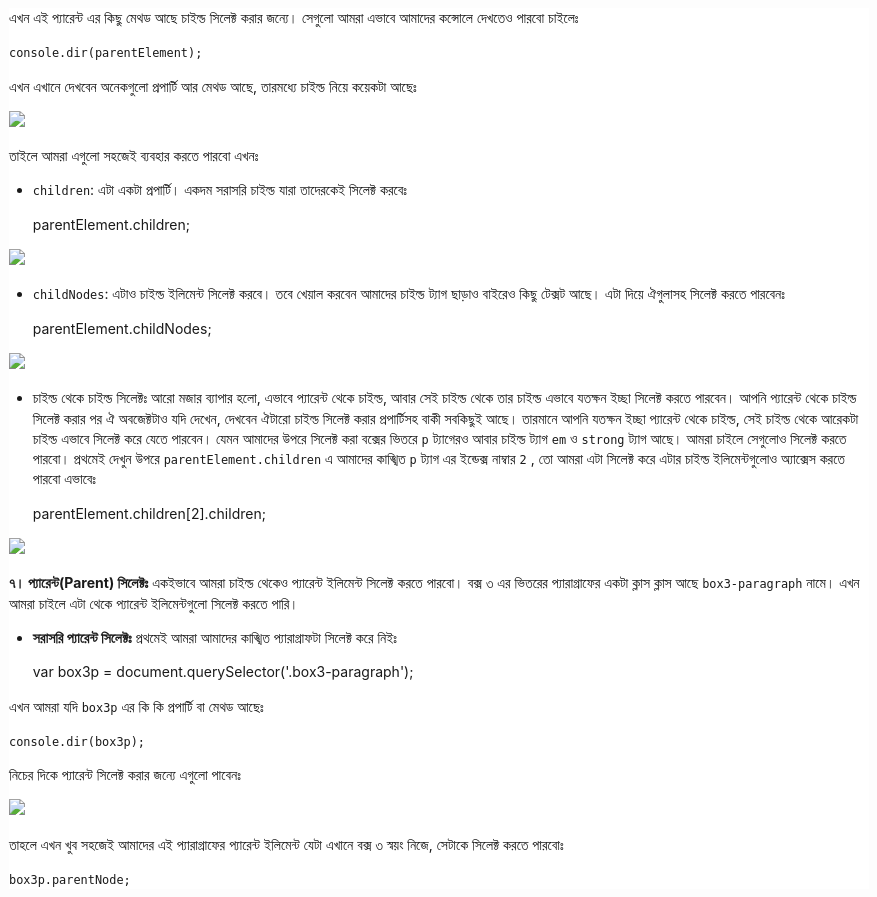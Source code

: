 এখন এই প্যারেন্ট এর কিছু মেথড আছে চাইল্ড সিলেক্ট করার জন্যে। সেগুলো আমরা এভাবে আমাদের কন্সোলে দেখতেও পারবো চাইলেঃ

    console.dir(parentElement);

এখন এখানে দেখবেন অনেকগুলো প্রপার্টি আর মেথড আছে, তারমধ্যে চাইল্ড নিয়ে কয়েকটা আছেঃ

![](https://cdn-images-1.medium.com/max/1000/1*BAKzVwJd-WRUUSSZUeZt_Q.png)

তাইলে আমরা এগুলো সহজেই ব্যবহার করতে পারবো এখনঃ

* `children`: এটা একটা প্রপার্টি। একদম সরাসরি চাইল্ড যারা তাদেরকেই সিলেক্ট করবেঃ

  parentElement.children;

![](https://cdn-images-1.medium.com/max/1000/1*Seyr4nRoEK6mpCeXPNmiKQ.png)

* `childNodes`: এটাও চাইল্ড ইলিমেন্ট সিলেক্ট করবে। তবে খেয়াল করবেন আমাদের চাইল্ড ট্যাগ ছাড়াও বাইরেও কিছু টেক্সট আছে। এটা দিয়ে ঐগুলাসহ সিলেক্ট করতে পারবেনঃ

  parentElement.childNodes;

![](https://cdn-images-1.medium.com/max/1000/1*hJOoOQ3klSz82fuoYsRtCg.png)

* চাইল্ড থেকে চাইল্ড সিলেক্টঃ আরো মজার ব্যাপার হলো, এভাবে প্যারেন্ট থেকে চাইল্ড, আবার সেই চাইল্ড থেকে তার চাইল্ড এভাবে যতক্ষন ইচ্ছা সিলেক্ট করতে পারবেন। আপনি প্যারেন্ট থেকে চাইল্ড সিলেক্ট করার পর ঐ অবজেক্টটাও যদি দেখেন, দেখবেন ঐটারো চাইল্ড সিলেক্ট করার প্রপার্টিসহ বাকী সবকিছুই আছে। তারমানে আপনি যতক্ষন ইচ্ছা প্যারেন্ট থেকে চাইল্ড, সেই চাইল্ড থেকে আরেকটা চাইল্ড এভাবে সিলেক্ট করে যেতে পারবেন। যেমন আমাদের উপরে সিলেক্ট করা বক্সের ভিতরে `p` ট্যাগেরও আবার চাইল্ড ট্যাগ `em` ও `strong` ট্যাগ আছে। আমরা চাইলে সেগুলোও সিলেক্ট করতে পারবো। প্রথমেই দেখুন উপরে `parentElement.children` এ আমাদের কাঙ্খিত `p` ট্যাগ এর ইন্ডেক্স নাম্বার `2` , তো আমরা এটা সিলেক্ট করে এটার চাইল্ড ইলিমেন্টগুলোও অ্যাক্সেস করতে পারবো এভাবেঃ

  parentElement.children\[2\].children;

![](https://cdn-images-1.medium.com/max/1000/1*9ZCAtBckEDY6M7LSwSzV_g.png)

**৭। প্যারেন্ট(Parent) সিলেক্টঃ** একইভাবে আমরা চাইল্ড থেকেও প্যারেন্ট ইলিমেন্ট সিলেক্ট করতে পারবো। বক্স ৩ এর ভিতরের প্যারাগ্রাফের একটা ক্লাস ক্লাস আছে `box3-paragraph` নামে। এখন আমরা চাইলে এটা থেকে প্যারেন্ট ইলিমেন্টগুলো সিলেক্ট করতে পারি।

* **সরাসরি প্যারেন্ট সিলেক্টঃ** প্রথমেই আমরা আমাদের কাঙ্খিত প্যারাগ্রাফটা সিলেক্ট করে নিইঃ

  var box3p = document.querySelector('.box3-paragraph');

এখন আমরা যদি `box3p` এর কি কি প্রপার্টি বা মেথড আছেঃ

    console.dir(box3p);

নিচের দিকে প্যারেন্ট সিলেক্ট করার জন্যে এগুলো পাবেনঃ

![](https://cdn-images-1.medium.com/max/1000/1*iWJMeNKOpfSB2HztpN-szw.png)

তাহলে এখন খুব সহজেই আমাদের এই প্যারাগ্রাফের প্যারেন্ট ইলিমেন্ট যেটা এখানে বক্স ৩ স্বয়ং নিজে, সেটাকে সিলেক্ট করতে পারবোঃ

    box3p.parentNode;
